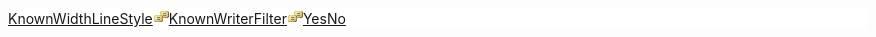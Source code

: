 <a href="f4d27839-b911-5230-8655-c55a1e18c600">KnownWidthLineStyle</a></td><td /></tr><tr><td>![Public enumeration](media/pubenumeration.gif "Public enumeration")</td><td><a href="9cf92348-0df0-7df4-c815-d3718c3eae4f">KnownWriterFilter</a></td><td /></tr><tr><td>![Public enumeration](media/pubenumeration.gif "Public enumeration")</td><td><a href="a886c085-761c-2fe7-9c0a-a64617595f6a">YesNo</a></td><td /></tr></table>&nbsp;
